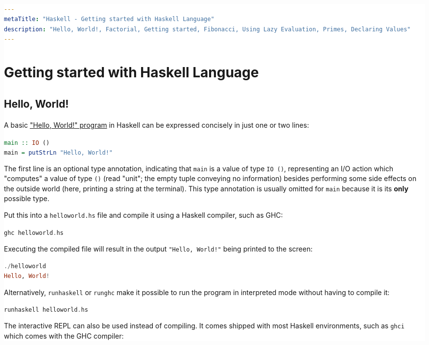 ```yaml
---
metaTitle: "Haskell - Getting started with Haskell Language"
description: "Hello, World!, Factorial, Getting started, Fibonacci, Using Lazy Evaluation, Primes, Declaring Values"
---
```


# Getting started with Haskell Language



## Hello, World!


A basic ["Hello, World!" program](https://en.wikipedia.org/wiki/%22Hello,_World!%22_program) in Haskell can be expressed concisely in just one or two lines:

```hs
main :: IO ()
main = putStrLn "Hello, World!"

```

The first line is an optional type annotation, indicating that `main` is a value of type `IO ()`, representing an I/O action which "computes" a value of type `()` (read "unit"; the empty tuple conveying no information) besides performing some side effects on the outside world (here, printing a string at the terminal). This type annotation is usually omitted for `main` because it is its **only** possible type.

Put this into a `helloworld.hs` file and compile it using a Haskell compiler, such as GHC:

```hs
ghc helloworld.hs

```

Executing the compiled file will result in the output `"Hello, World!"` being printed to the screen:

```hs
./helloworld
Hello, World!

```

Alternatively, `runhaskell` or `runghc` make it possible to run the program in interpreted mode without having to compile it:

```hs
runhaskell helloworld.hs

```

The interactive REPL can also be used instead of compiling. It comes shipped with most Haskell environments, such as `ghci` which comes with the GHC compiler:
